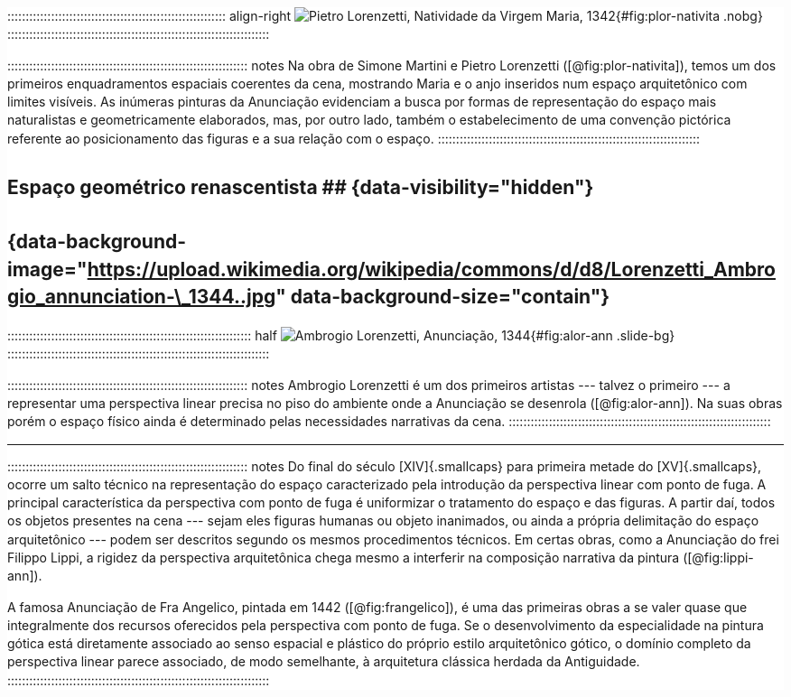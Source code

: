:::::::::::::::::::::::::::::::::::::::::::::::::::::::::::: align-right
![Pietro Lorenzetti, [Natividade da Virgem Maria, 1342][]](https://www.wga.hu/art/l/lorenzet/pietro/2/15birth.jpg){#fig:plor-nativita .nobg}
::::::::::::::::::::::::::::::::::::::::::::::::::::::::::::::::::::::::

[Natividade da Virgem Maria, 1342]: https://www.wga.hu/frames-e.html?/html/l/lorenzet/pietro/2/15birth.html

:::::::::::::::::::::::::::::::::::::::::::::::::::::::::::::::::: notes
Na obra de Simone Martini e Pietro Lorenzetti ([@fig:plor-nativita]), temos um dos primeiros
enquadramentos espaciais coerentes da cena, mostrando Maria e o anjo
inseridos num espaço arquitetônico com limites visíveis. As inúmeras
pinturas da Anunciação evidenciam a busca por formas de representação do
espaço mais naturalistas e geometricamente elaborados, mas, por outro
lado, também o estabelecimento de uma convenção pictórica referente ao
posicionamento das figuras e a sua relação com o espaço.
::::::::::::::::::::::::::::::::::::::::::::::::::::::::::::::::::::::::

## Espaço geométrico renascentista ## {data-visibility="hidden"}

## {data-background-image="https://upload.wikimedia.org/wikipedia/commons/d/d8/Lorenzetti_Ambrogio_annunciation-\_1344..jpg" data-background-size="contain"}

::::::::::::::::::::::::::::::::::::::::::::::::::::::::::::::::::: half
![Ambrogio Lorenzetti, [Anunciação, 1344][]](https://upload.wikimedia.org/wikipedia/commons/d/d8/Lorenzetti_Ambrogio_annunciation-\_1344..jpg){#fig:alor-ann .slide-bg}
::::::::::::::::::::::::::::::::::::::::::::::::::::::::::::::::::::::::

[Anunciação, 1344]: https://commons.wikimedia.org/wiki/File:Lorenzetti_Ambrogio_annunciation-\_1344..jpg

:::::::::::::::::::::::::::::::::::::::::::::::::::::::::::::::::: notes
Ambrogio Lorenzetti é um dos primeiros artistas --- talvez o primeiro
--- a representar uma perspectiva linear precisa no piso do ambiente
onde a Anunciação se desenrola ([@fig:alor-ann]). Na suas obras porém o
espaço físico ainda é determinado pelas necessidades narrativas da cena.
::::::::::::::::::::::::::::::::::::::::::::::::::::::::::::::::::::::::

------

:::::::::::::::::::::::::::::::::::::::::::::::::::::::::::::::::: notes
Do final do século [XIV]{.smallcaps} para primeira metade do [XV]{.smallcaps}, ocorre um salto
técnico na representação do espaço caracterizado pela introdução da
perspectiva linear com ponto de fuga. A principal característica
da perspectiva com ponto de fuga é uniformizar o tratamento do espaço e
das figuras. A partir daí, todos os objetos presentes na cena --- sejam
eles figuras humanas ou objeto inanimados, ou ainda a própria
delimitação do espaço arquitetônico --- podem ser descritos segundo os
mesmos procedimentos técnicos. Em certas obras, como a Anunciação do frei
Filippo Lippi, a rigidez da perspectiva arquitetônica chega mesmo a
interferir na composição narrativa da pintura ([@fig:lippi-ann]).

A famosa Anunciação de Fra Angelico, pintada em 1442 ([@fig:frangelico]), é uma das
primeiras obras a se valer quase que integralmente dos recursos
oferecidos pela perspectiva com ponto de fuga. Se o desenvolvimento da
especialidade na pintura gótica está diretamente associado ao senso
espacial e plástico do próprio estilo arquitetônico gótico, o domínio
completo da perspectiva linear parece associado, de modo semelhante, à
arquitetura clássica herdada da Antiguidade.
::::::::::::::::::::::::::::::::::::::::::::::::::::::::::::::::::::::::


[Zunkir, 2016]: https://commons.wikimedia.org/wiki/File:Chang'an_Tang_schema.svg
[Mapa oficial produzido entre 1861 e 1890]: https://commons.wikimedia.org/wiki/File:Beijing_1861-1890_Inner_City.jpg
[Philippe Buache, 1752]: https://commons.wikimedia.org/wiki/File:北京最早带经纬线的地图.Plan_de_Pékin.by_Philippe_Buache.1752年.jpg
[*Ninfa do rio Luo*]: https://asia.si.edu/learn/for-educators/teaching-china-with-the-smithsonian/explore-by-object/nymph-of-the-luo-river/
[Cópia atribuída ao imperador Huizong]: https://commons.wikimedia.org/wiki/File:Court_Ladies_Preparing_Newly_Woven_Silk_(捣练图)\_by_Emperor_Huizong_(1082–1135).jpg
[Kanguole, 2015]: https://commons.wikimedia.org/wiki/File:China_-\_Southern_Song_Dynasty-es.svg
[Podzemnik, 2014, baseado em Michal Klajban, 2010]: https://commons.wikimedia.org/wiki/File:Ming_Empire_cca_1580_es.svg
[*Buscando o Tao nas montanhas de outono*]: https://commons.wikimedia.org/wiki/File:Juran._Seeking_the_Tao_in_Autumn_Mountains._Palace_museum,\_Tapei.10_cent..jpg
[*Início da primavera*, 1072]: https://commons.wikimedia.org/wiki/File:Guo_Xi_-\_Early_Spring_(large).jpg
[*Viajantes entre montanhas e corredeiras*]: https://commons.wikimedia.org/wiki/File:Fan_Kuan_-\_Travelers_Among_Mountains_and_Streams_-\_Google_Art_Project.jpg
[*Vento nos pinheiros por entre milhares de vales*]: https://commons.wikimedia.org/wiki/File:Li_Tang_-\_Wind_in_Pines_Among_a_Myriad_Valleys.jpg
[*Névoa se levantando no mar Verde*]: https://commons.wikimedia.org/wiki/File:Ma_Yuan_-\_Water_Album_-\_Clouds_Rising_from_the_Green_Sea.jpg
[*Intelectual contemplando a névoa se levantar*]: https://www.clevelandart.org/art/1961.421.1
[*Intelectual contemplando uma cachoeira*]: https://www.metmuseum.org/art/collection/search/40086
[*Fragrância da primavera, sol após a chuva*]: https://www.britannica.com/topic/Southern-Song-dynasty
[*Ao longo do rio durante o festival Qingming*]: https://commons.wikimedia.org/wiki/File:Alongtheriver_QingMing.jpg
[cinco artistas de corte]: https://commons.wikimedia.org/wiki/Category:Along_the_River_During_the_Qingming_Festival_Season_(Qing_Court_Version)
[Princeton University Press]: https://press.princeton.edu/our-authors/panofsky-erwin
[Miguel Hermoso Cuesta, 2014]: https://commons.wikimedia.org/wiki/File:Casa_de_la_Farnesina_06.JPG
[Cenas da vida de S. Francisco de Assis]: https://commons.wikimedia.org/wiki/File:Giotto_di_Bondone_-\_Legend_of_St_Francis_-\_Scenes_Nos._1-3_-\_WGA09115.jpg
[Anunciação e dois santos, 1333]: https://commons.wikimedia.org/wiki/File:Simone_Martini_truecolor.jpg
[Anunciação da basílica de S. Lourenço]: https://commons.wikimedia.org/wiki/File:Fra_Filippo_Lippi_-\_Annunciation_-\_WGA13220.jpg
[Fra Angelico, Anunciação]: https://commons.wikimedia.org/wiki/File:Fra_Angelico_-\_The_Annunciation_-\_WGA00555.jpg
[Fundação Alexander von Humboldt, 2006]: https://www.humboldt-foundation.de/en/entdecken/newsroom/dossier-max-planck-humboldt-research-award/max-planck-research-award-winners-2006
[Flagelação de Cristo]: https://commons.wikimedia.org/wiki/File:Piero,\_flagellazione_11.jpg
[Procissão da Rainha de Sabá diante do Rei Salomão]: https://commons.wikimedia.org/wiki/File:Piero_della_Francesca_-\_2._Procession_of_the_Queen_of_Sheba\;_Meeting_between_the_Queen_of_Sheba_and_King_Solomon_-\_WGA17487.jpg
[fotografia anônima, década de 1910]: https://www.npg.org.uk/collections/search/use-this-image/?mkey=mw211405
[Sailko, 2012]: https://commons.wikimedia.org/wiki/File:Spedale_innocenti\,\_putto.JPG
[Richard Mortel, 2019]: https://commons.wikimedia.org/wiki/File:Basilica_of_San_Lorenzo,\_15th_century,\_Florence_(2)\_(48768727497).jpg
[Sailko, 2016]: https://commons.wikimedia.org/wiki/File:Sagrestia_vecchia\,\_veduta_00.jpg